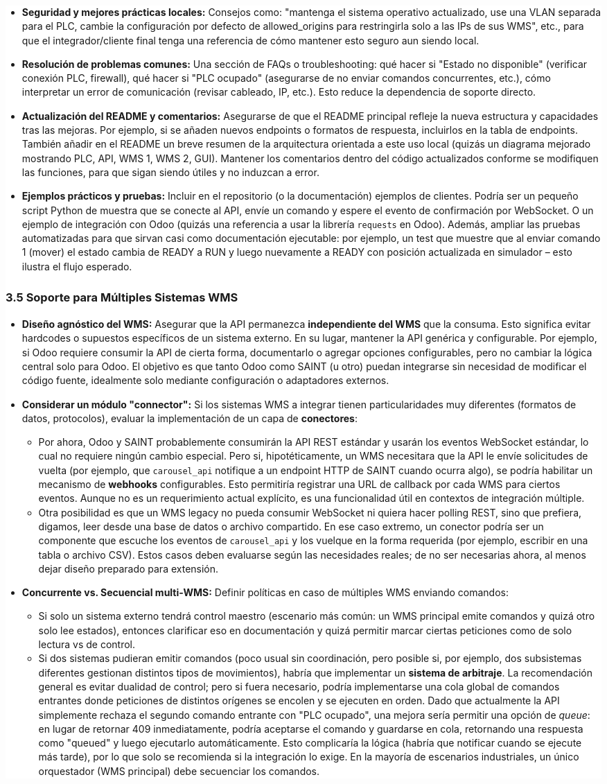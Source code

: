   * **Seguridad y mejores prácticas locales:** Consejos como: "mantenga el sistema operativo actualizado, use una VLAN separada para el PLC, cambie la configuración por defecto de allowed\_origins para restringirla solo a las IPs de sus WMS", etc., para que el integrador/cliente final tenga una referencia de cómo mantener esto seguro aun siendo local.
  * **Resolución de problemas comunes:** Una sección de FAQs o troubleshooting: qué hacer si "Estado no disponible" (verificar conexión PLC, firewall), qué hacer si "PLC ocupado" (asegurarse de no enviar comandos concurrentes, etc.), cómo interpretar un error de comunicación (revisar cableado, IP, etc.). Esto reduce la dependencia de soporte directo.

* **Actualización del README y comentarios:** Asegurarse de que el README principal refleje la nueva estructura y capacidades tras las mejoras. Por ejemplo, si se añaden nuevos endpoints o formatos de respuesta, incluirlos en la tabla de endpoints. También añadir en el README un breve resumen de la arquitectura orientada a este uso local (quizás un diagrama mejorado mostrando PLC, API, WMS 1, WMS 2, GUI). Mantener los comentarios dentro del código actualizados conforme se modifiquen las funciones, para que sigan siendo útiles y no induzcan a error.

* **Ejemplos prácticos y pruebas:** Incluir en el repositorio (o la documentación) ejemplos de clientes. Podría ser un pequeño script Python de muestra que se conecte al API, envíe un comando y espere el evento de confirmación por WebSocket. O un ejemplo de integración con Odoo (quizás una referencia a usar la librería `requests` en Odoo). Además, ampliar las pruebas automatizadas para que sirvan casi como documentación ejecutable: por ejemplo, un test que muestre que al enviar comando 1 (mover) el estado cambia de READY a RUN y luego nuevamente a READY con posición actualizada en simulador – esto ilustra el flujo esperado.

### 3.5 Soporte para Múltiples Sistemas WMS

* **Diseño agnóstico del WMS:** Asegurar que la API permanezca **independiente del WMS** que la consuma. Esto significa evitar hardcodes o supuestos específicos de un sistema externo. En su lugar, mantener la API genérica y configurable. Por ejemplo, si Odoo requiere consumir la API de cierta forma, documentarlo o agregar opciones configurables, pero no cambiar la lógica central solo para Odoo. El objetivo es que tanto Odoo como SAINT (u otro) puedan integrarse sin necesidad de modificar el código fuente, idealmente solo mediante configuración o adaptadores externos.

* **Considerar un módulo "connector":** Si los sistemas WMS a integrar tienen particularidades muy diferentes (formatos de datos, protocolos), evaluar la implementación de un capa de **conectores**:

  * Por ahora, Odoo y SAINT probablemente consumirán la API REST estándar y usarán los eventos WebSocket estándar, lo cual no requiere ningún cambio especial. Pero si, hipotéticamente, un WMS necesitara que la API le envíe solicitudes de vuelta (por ejemplo, que `carousel_api` notifique a un endpoint HTTP de SAINT cuando ocurra algo), se podría habilitar un mecanismo de **webhooks** configurables. Esto permitiría registrar una URL de callback por cada WMS para ciertos eventos. Aunque no es un requerimiento actual explícito, es una funcionalidad útil en contextos de integración múltiple.
  * Otra posibilidad es que un WMS legacy no pueda consumir WebSocket ni quiera hacer polling REST, sino que prefiera, digamos, leer desde una base de datos o archivo compartido. En ese caso extremo, un conector podría ser un componente que escuche los eventos de `carousel_api` y los vuelque en la forma requerida (por ejemplo, escribir en una tabla o archivo CSV). Estos casos deben evaluarse según las necesidades reales; de no ser necesarias ahora, al menos dejar diseño preparado para extensión.

* **Concurrente vs. Secuencial multi-WMS:** Definir políticas en caso de múltiples WMS enviando comandos:

  * Si solo un sistema externo tendrá control maestro (escenario más común: un WMS principal emite comandos y quizá otro solo lee estados), entonces clarificar eso en documentación y quizá permitir marcar ciertas peticiones como de solo lectura vs de control.
  * Si dos sistemas pudieran emitir comandos (poco usual sin coordinación, pero posible si, por ejemplo, dos subsistemas diferentes gestionan distintos tipos de movimientos), habría que implementar un **sistema de arbitraje**. La recomendación general es evitar dualidad de control; pero si fuera necesario, podría implementarse una cola global de comandos entrantes donde peticiones de distintos orígenes se encolen y se ejecuten en orden. Dado que actualmente la API simplemente rechaza el segundo comando entrante con "PLC ocupado", una mejora sería permitir una opción de *queue*: en lugar de retornar 409 inmediatamente, podría aceptarse el comando y guardarse en cola, retornando una respuesta como "queued" y luego ejecutarlo automáticamente. Esto complicaría la lógica (habría que notificar cuando se ejecute más tarde), por lo que solo se recomienda si la integración lo exige. En la mayoría de escenarios industriales, un único orquestador (WMS principal) debe secuenciar los comandos.
